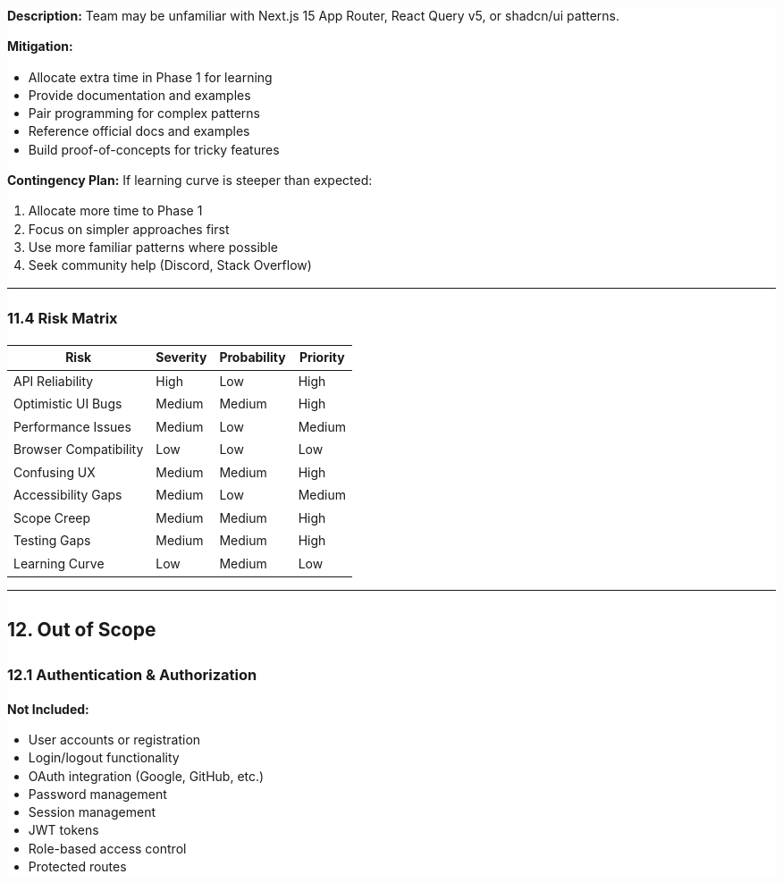 **Description:**
Team may be unfamiliar with Next.js 15 App Router, React Query v5, or shadcn/ui patterns.

**Mitigation:**
- Allocate extra time in Phase 1 for learning
- Provide documentation and examples
- Pair programming for complex patterns
- Reference official docs and examples
- Build proof-of-concepts for tricky features

**Contingency Plan:**
If learning curve is steeper than expected:
1. Allocate more time to Phase 1
2. Focus on simpler approaches first
3. Use more familiar patterns where possible
4. Seek community help (Discord, Stack Overflow)

---

### 11.4 Risk Matrix

| Risk | Severity | Probability | Priority |
|------|----------|-------------|----------|
| API Reliability | High | Low | High |
| Optimistic UI Bugs | Medium | Medium | High |
| Performance Issues | Medium | Low | Medium |
| Browser Compatibility | Low | Low | Low |
| Confusing UX | Medium | Medium | High |
| Accessibility Gaps | Medium | Low | Medium |
| Scope Creep | Medium | Medium | High |
| Testing Gaps | Medium | Medium | High |
| Learning Curve | Low | Medium | Low |

---

## 12. Out of Scope

### 12.1 Authentication & Authorization

**Not Included:**
- User accounts or registration
- Login/logout functionality
- OAuth integration (Google, GitHub, etc.)
- Password management
- Session management
- JWT tokens
- Role-based access control
- Protected routes
